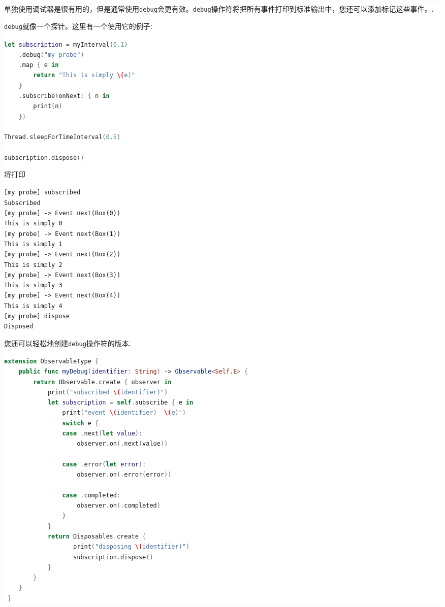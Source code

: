 单独使用调试器是很有用的，但是通常使用`debug`会更有效。`debug`操作符将把所有事件打印到标准输出中，您还可以添加标记这些事件。.

`debug`就像一个探针。这里有一个使用它的例子:

```swift
let subscription = myInterval(0.1)
    .debug("my probe")
    .map { e in
        return "This is simply \(e)"
    }
    .subscribe(onNext: { n in
        print(n)
    })

Thread.sleepForTimeInterval(0.5)

subscription.dispose()
```

将打印

```
[my probe] subscribed
Subscribed
[my probe] -> Event next(Box(0))
This is simply 0
[my probe] -> Event next(Box(1))
This is simply 1
[my probe] -> Event next(Box(2))
This is simply 2
[my probe] -> Event next(Box(3))
This is simply 3
[my probe] -> Event next(Box(4))
This is simply 4
[my probe] dispose
Disposed
```

您还可以轻松地创建`debug`操作符的版本.

```swift
extension ObservableType {
    public func myDebug(identifier: String) -> Observable<Self.E> {
        return Observable.create { observer in
            print("subscribed \(identifier)")
            let subscription = self.subscribe { e in
                print("event \(identifier)  \(e)")
                switch e {
                case .next(let value):
                    observer.on(.next(value))

                case .error(let error):
                    observer.on(.error(error))

                case .completed:
                    observer.on(.completed)
                }
            }
            return Disposables.create {
                   print("disposing \(identifier)")
                   subscription.dispose()
            }
        }
    }
 }
```
